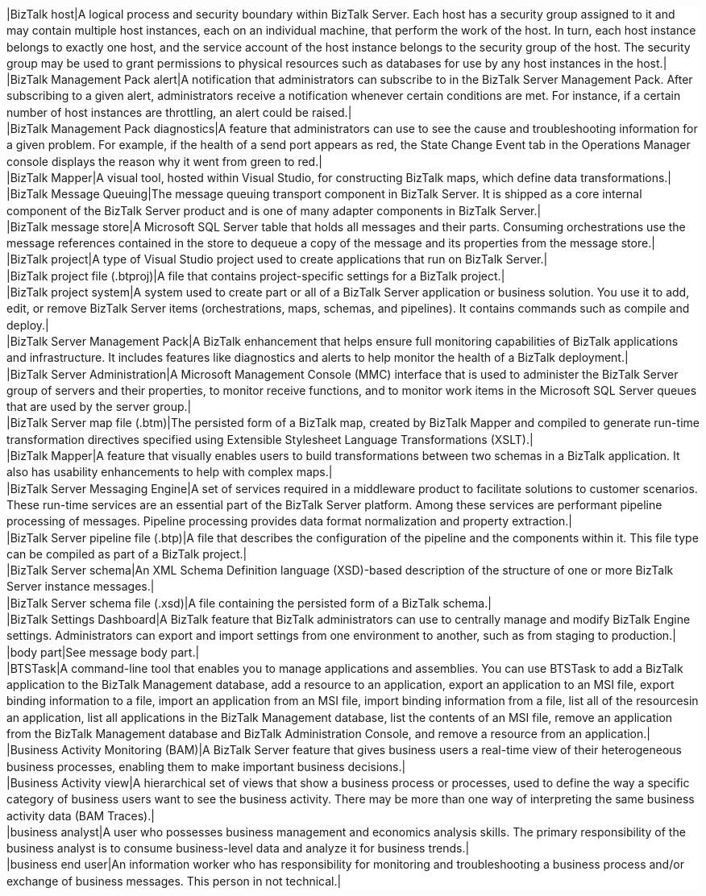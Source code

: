 |BizTalk host|A logical process and security boundary within BizTalk Server. Each host has a security group assigned to it and may contain multiple host instances, each on an individual machine, that perform the work of the host. In turn, each host instance belongs to exactly one host, and the service account of the host instance belongs to the security group of the host. The security group may be used to grant permissions to physical resources such as databases for use by any host instances in the host.|  
|BizTalk Management Pack alert|A notification that administrators can subscribe to in the BizTalk Server Management Pack. After subscribing to a given alert, administrators receive a notification whenever certain conditions are met. For instance, if a certain number of host instances are throttling, an alert could be raised.|  
|BizTalk Management Pack diagnostics|A feature that administrators can use to see the cause and troubleshooting information for a given problem. For example, if the health of a send port appears as red, the State Change Event tab in the Operations Manager console displays the reason why it went from green to red.|  
|BizTalk Mapper|A visual tool, hosted within Visual Studio, for constructing BizTalk maps, which define data transformations.|  
|BizTalk Message Queuing|The message queuing transport component in BizTalk Server. It is shipped as a core internal component of the BizTalk Server product and is one of many adapter components in BizTalk Server.|  
|BizTalk message store|A Microsoft SQL Server table that holds all messages and their parts. Consuming orchestrations use the message references contained in the store to dequeue a copy of the message and its properties from the message store.|  
|BizTalk project|A type of Visual Studio project used to create applications that run on BizTalk Server.|  
|BizTalk project file (.btproj)|A file that contains project-specific settings for a BizTalk project.|  
|BizTalk project system|A system used to create part or all of a BizTalk Server application or business solution. You use it to add, edit, or remove BizTalk Server items (orchestrations, maps, schemas, and pipelines). It contains commands such as compile and deploy.|  
|BizTalk Server Management Pack|A BizTalk enhancement that helps ensure full monitoring capabilities of BizTalk applications and infrastructure. It includes features like diagnostics and alerts to help monitor the health of a BizTalk deployment.|  
|BizTalk Server Administration|A Microsoft Management Console (MMC) interface that is used to administer the BizTalk Server group of servers and their properties, to monitor receive functions, and to monitor work items in the Microsoft SQL Server queues that are used by the server group.|  
|BizTalk Server map file (.btm)|The persisted form of a BizTalk map, created by BizTalk Mapper and compiled to generate run-time transformation directives specified using Extensible Stylesheet Language Transformations (XSLT).|  
|BizTalk Mapper|A feature that visually enables users to build transformations between two schemas in a BizTalk application. It also has usability enhancements to help with complex maps.|  
|BizTalk Server Messaging Engine|A set of services required in a middleware product to facilitate solutions to customer scenarios. These run-time services are an essential part of the BizTalk Server platform. Among these services are performant pipeline processing of messages. Pipeline processing provides data format normalization and property extraction.|  
|BizTalk Server pipeline file (.btp)|A file that describes the configuration of the pipeline and the components within it. This file type can be compiled as part of a BizTalk project.|  
|BizTalk Server schema|An XML Schema Definition language (XSD)-based description of the structure of one or more BizTalk Server instance messages.|  
|BizTalk Server schema file (.xsd)|A file containing the persisted form of a BizTalk schema.|  
|BizTalk Settings Dashboard|A BizTalk feature that BizTalk administrators can use to centrally manage and modify BizTalk Engine settings. Administrators can export and import settings from one environment to another, such as from staging to production.|  
|body part|See message body part.|  
|BTSTask|A command-line tool that enables you to manage applications and assemblies. You can use BTSTask to add a BizTalk application to the BizTalk Management database, add a resource to an application, export an application to an MSI file, export binding information to a file, import an application from an MSI file, import binding information from a file, list all of the resourcesin an application, list all applications in the BizTalk Management database, list the contents of an MSI file, remove an application from the BizTalk Management database and BizTalk Administration Console, and remove a resource from an application.|  
|Business Activity Monitoring (BAM)|A BizTalk Server feature that gives business users a real-time view of their heterogeneous business processes, enabling them to make important business decisions.|  
|Business Activity view|A hierarchical set of views that show a business process or processes, used to define the way a specific category of business users want to see the business activity. There may be more than one way of interpreting the same business activity data (BAM Traces).|  
|business analyst|A user who possesses business management and economics analysis skills. The primary responsibility of the business analyst is to consume business-level data and analyze it for business trends.|  
|business end user|An information worker who has responsibility for monitoring and troubleshooting a business process and/or exchange of business messages. This person in not technical.|  